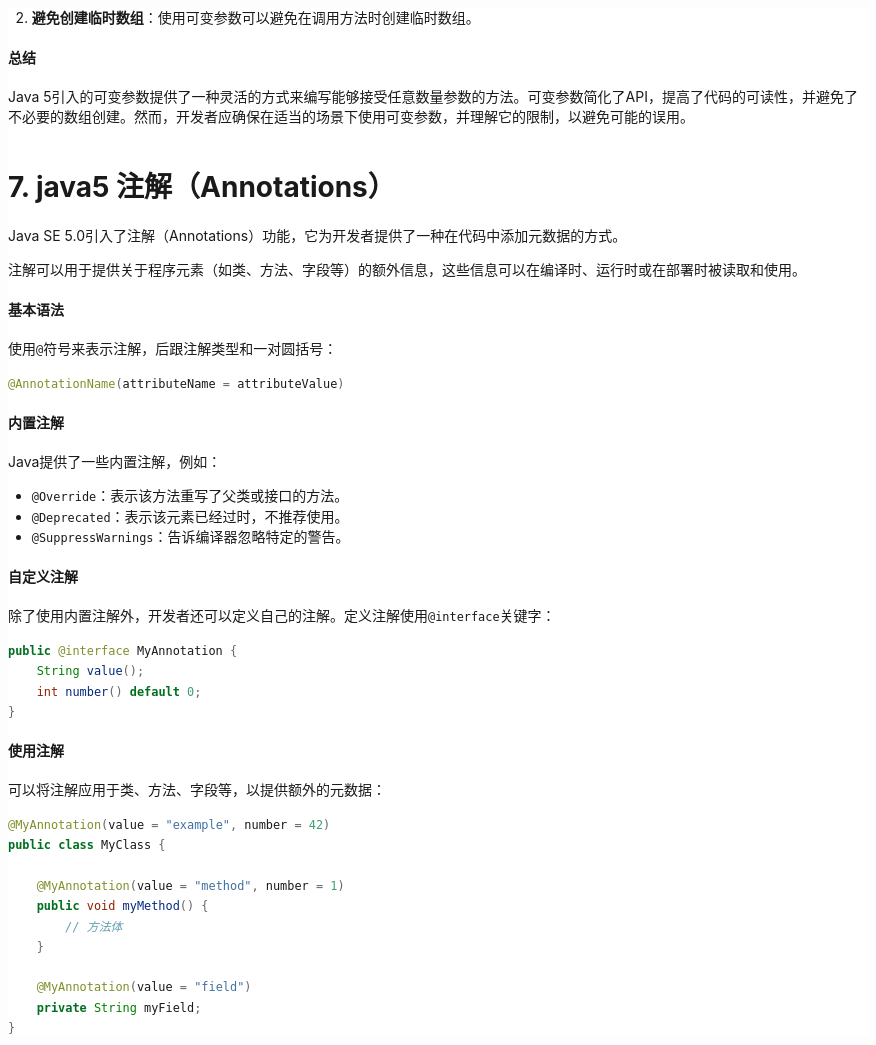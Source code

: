2. **避免创建临时数组**：使用可变参数可以避免在调用方法时创建临时数组。

#### 总结

Java 5引入的可变参数提供了一种灵活的方式来编写能够接受任意数量参数的方法。可变参数简化了API，提高了代码的可读性，并避免了不必要的数组创建。然而，开发者应确保在适当的场景下使用可变参数，并理解它的限制，以避免可能的误用。


# 7. java5 注解（Annotations）

Java SE 5.0引入了注解（Annotations）功能，它为开发者提供了一种在代码中添加元数据的方式。

注解可以用于提供关于程序元素（如类、方法、字段等）的额外信息，这些信息可以在编译时、运行时或在部署时被读取和使用。

#### 基本语法

使用`@`符号来表示注解，后跟注解类型和一对圆括号：

```java
@AnnotationName(attributeName = attributeValue)
```

#### 内置注解

Java提供了一些内置注解，例如：

- `@Override`：表示该方法重写了父类或接口的方法。
- `@Deprecated`：表示该元素已经过时，不推荐使用。
- `@SuppressWarnings`：告诉编译器忽略特定的警告。

#### 自定义注解

除了使用内置注解外，开发者还可以定义自己的注解。定义注解使用`@interface`关键字：

```java
public @interface MyAnnotation {
    String value();
    int number() default 0;
}
```

#### 使用注解

可以将注解应用于类、方法、字段等，以提供额外的元数据：

```java
@MyAnnotation(value = "example", number = 42)
public class MyClass {

    @MyAnnotation(value = "method", number = 1)
    public void myMethod() {
        // 方法体
    }

    @MyAnnotation(value = "field")
    private String myField;
}
```
